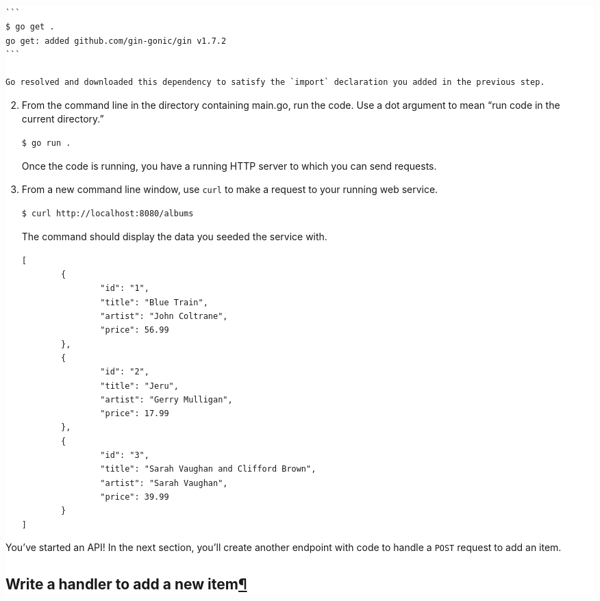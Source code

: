     ```
    $ go get .
    go get: added github.com/gin-gonic/gin v1.7.2
    ```
    
    Go resolved and downloaded this dependency to satisfy the `import` declaration you added in the previous step.
    
2.  From the command line in the directory containing main.go, run the code. Use a dot argument to mean “run code in the current directory.”
    
    ```
    $ go run .
    ```
    
    Once the code is running, you have a running HTTP server to which you can send requests.
    
3.  From a new command line window, use `curl` to make a request to your running web service.
    
    ```
    $ curl http://localhost:8080/albums
    ```
    
    The command should display the data you seeded the service with.
    
    ```
    [
            {
                    "id": "1",
                    "title": "Blue Train",
                    "artist": "John Coltrane",
                    "price": 56.99
            },
            {
                    "id": "2",
                    "title": "Jeru",
                    "artist": "Gerry Mulligan",
                    "price": 17.99
            },
            {
                    "id": "3",
                    "title": "Sarah Vaughan and Clifford Brown",
                    "artist": "Sarah Vaughan",
                    "price": 39.99
            }
    ]
    ```
    

You’ve started an API! In the next section, you’ll create another endpoint with code to handle a `POST` request to add an item.

## Write a handler to add a new item[¶](https://go.dev/doc/tutorial/web-service-gin#add_item)
